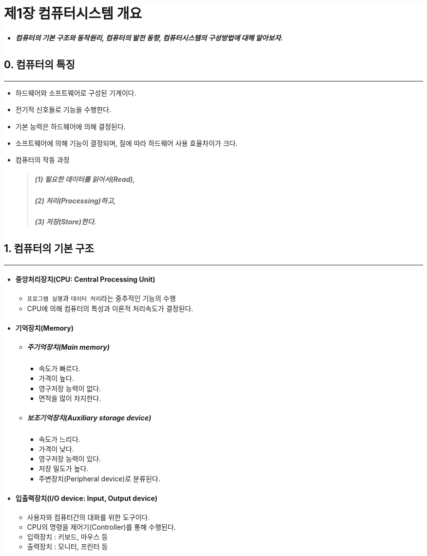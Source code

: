 # 제1장 컴퓨터시스템 개요

* ##### 컴퓨터의 기본 구조와 동작원리, 컴퓨터의 발전 동향, 컴퓨터시스템의 구성방법에 대해 알아보자.



## 0. 컴퓨터의 특징

-----

* 하드웨어와 소프트웨어로 구성된 기계이다.
* 전기적 신호들로 기능을 수행한다.
* 기본 능력은 하드웨어에 의해 결정된다.
* 소프트웨어에 의해 기능이 결정되며, 질에 따라 하드웨어 사용 효율차이가 크다.
* 컴퓨터의 작동 과정

  > ##### (1) 필요한 데이터를 읽어서(Read), 
  > ##### (2) 처리(Processing)하고, 
  > ##### (3) 저장(Store)한다.



## 1. 컴퓨터의 기본 구조

-----

* #### 중앙처리장치(CPU: Central Processing Unit)

  * `프로그램 실행`과 `데이터 처리`라는 중추적인 기능의 수행
  * CPU에 의해 컴퓨터의 특성과 이론적 처리속도가 결정된다.

  

* #### 기억장치(Memory)

  * ##### 주기억장치(Main memory)

    * 속도가 빠르다.
    * 가격이 높다.
    * 영구저장 능력이 없다.
    * 면적을 많이 차지한다.

    

  * ##### 보조기억장치(Auxiliary storage device)

    * 속도가 느리다.
    * 가격이 낮다.
    * 영구저장 능력이 있다.
    * 저장 밀도가 높다.
    * 주변장치(Peripheral device)로 분류된다.

  

* #### 입출력장치(I/O device: Input, Output device)

  * 사용자와 컴퓨터간의 대화를 위한 도구이다.
  * CPU의 명령을 제어기(Controller)를 통해 수행된다.
  * 입력장치 : 키보드, 마우스 등
  * 출력장치 : 모니터, 프린터 등
